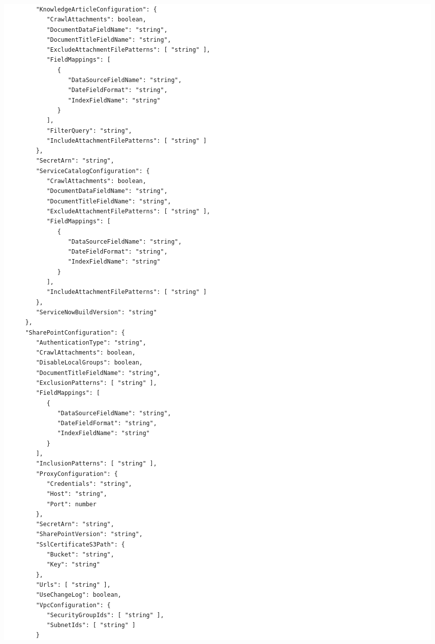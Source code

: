 ```
         "KnowledgeArticleConfiguration": { 
            "CrawlAttachments": boolean,
            "DocumentDataFieldName": "string",
            "DocumentTitleFieldName": "string",
            "ExcludeAttachmentFilePatterns": [ "string" ],
            "FieldMappings": [ 
               { 
                  "DataSourceFieldName": "string",
                  "DateFieldFormat": "string",
                  "IndexFieldName": "string"
               }
            ],
            "FilterQuery": "string",
            "IncludeAttachmentFilePatterns": [ "string" ]
         },
         "SecretArn": "string",
         "ServiceCatalogConfiguration": { 
            "CrawlAttachments": boolean,
            "DocumentDataFieldName": "string",
            "DocumentTitleFieldName": "string",
            "ExcludeAttachmentFilePatterns": [ "string" ],
            "FieldMappings": [ 
               { 
                  "DataSourceFieldName": "string",
                  "DateFieldFormat": "string",
                  "IndexFieldName": "string"
               }
            ],
            "IncludeAttachmentFilePatterns": [ "string" ]
         },
         "ServiceNowBuildVersion": "string"
      },
      "SharePointConfiguration": { 
         "AuthenticationType": "string",
         "CrawlAttachments": boolean,
         "DisableLocalGroups": boolean,
         "DocumentTitleFieldName": "string",
         "ExclusionPatterns": [ "string" ],
         "FieldMappings": [ 
            { 
               "DataSourceFieldName": "string",
               "DateFieldFormat": "string",
               "IndexFieldName": "string"
            }
         ],
         "InclusionPatterns": [ "string" ],
         "ProxyConfiguration": { 
            "Credentials": "string",
            "Host": "string",
            "Port": number
         },
         "SecretArn": "string",
         "SharePointVersion": "string",
         "SslCertificateS3Path": { 
            "Bucket": "string",
            "Key": "string"
         },
         "Urls": [ "string" ],
         "UseChangeLog": boolean,
         "VpcConfiguration": { 
            "SecurityGroupIds": [ "string" ],
            "SubnetIds": [ "string" ]
         }
```